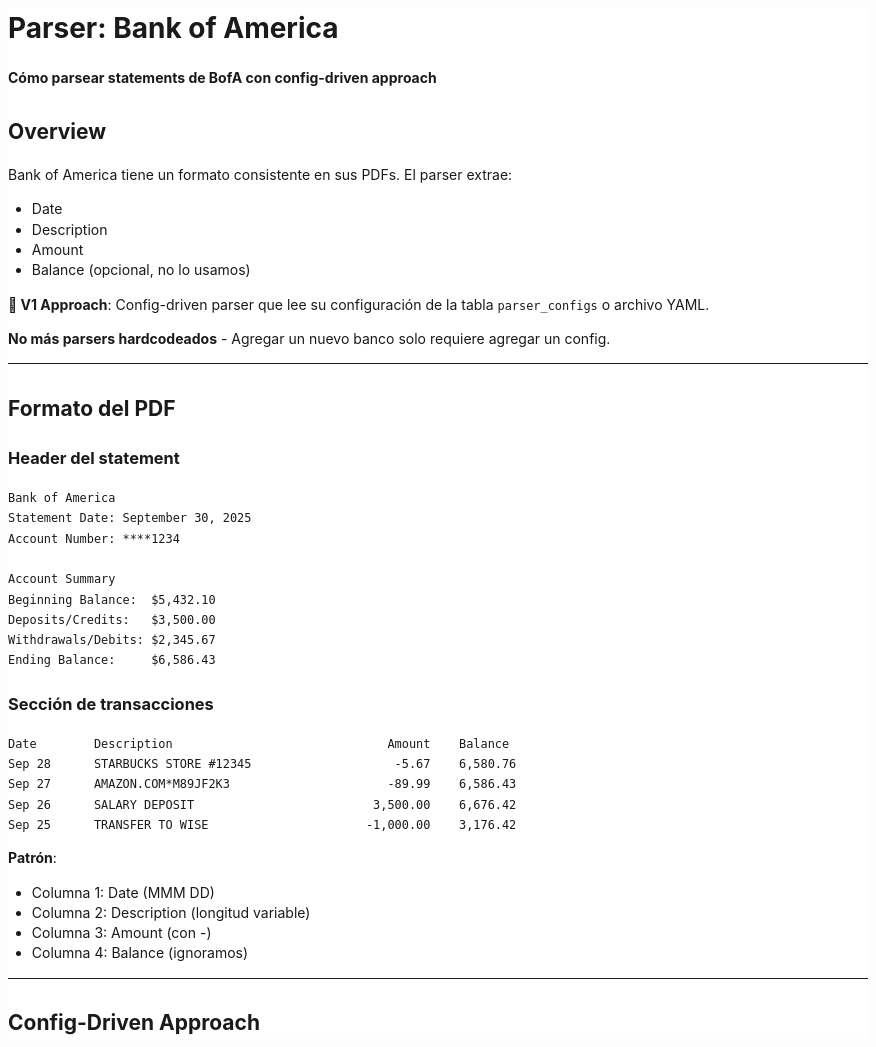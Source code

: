 # Parser: Bank of America

**Cómo parsear statements de BofA con config-driven approach**

## Overview

Bank of America tiene un formato consistente en sus PDFs. El parser extrae:
- Date
- Description
- Amount
- Balance (opcional, no lo usamos)

**🚀 V1 Approach**: Config-driven parser que lee su configuración de la tabla `parser_configs` o archivo YAML.

**No más parsers hardcodeados** - Agregar un nuevo banco solo requiere agregar un config.

---

## Formato del PDF

### Header del statement
```
Bank of America
Statement Date: September 30, 2025
Account Number: ****1234

Account Summary
Beginning Balance:  $5,432.10
Deposits/Credits:   $3,500.00
Withdrawals/Debits: $2,345.67
Ending Balance:     $6,586.43
```

### Sección de transacciones
```
Date        Description                              Amount    Balance
Sep 28      STARBUCKS STORE #12345                    -5.67    6,580.76
Sep 27      AMAZON.COM*M89JF2K3                      -89.99    6,586.43
Sep 26      SALARY DEPOSIT                         3,500.00    6,676.42
Sep 25      TRANSFER TO WISE                      -1,000.00    3,176.42
```

**Patrón**:
- Columna 1: Date (MMM DD)
- Columna 2: Description (longitud variable)
- Columna 3: Amount (con -)
- Columna 4: Balance (ignoramos)

---

## Config-Driven Approach
